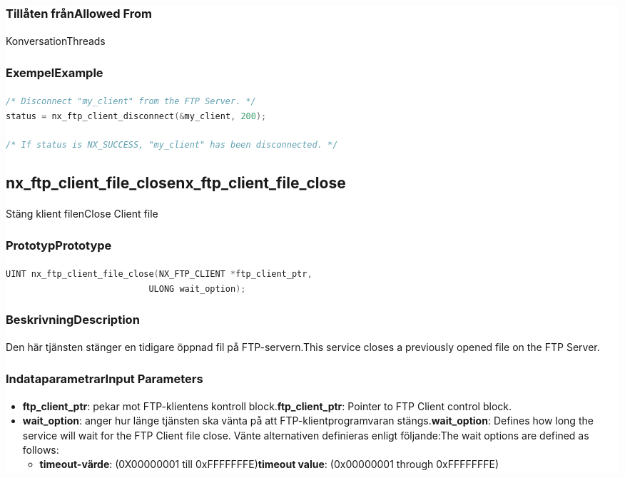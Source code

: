 ### <a name="allowed-from"></a><span data-ttu-id="12190-327">Tillåten från</span><span class="sxs-lookup"><span data-stu-id="12190-327">Allowed From</span></span>

<span data-ttu-id="12190-328">Konversation</span><span class="sxs-lookup"><span data-stu-id="12190-328">Threads</span></span>

### <a name="example"></a><span data-ttu-id="12190-329">Exempel</span><span class="sxs-lookup"><span data-stu-id="12190-329">Example</span></span>

```c
/* Disconnect "my_client" from the FTP Server. */
status = nx_ftp_client_disconnect(&my_client, 200);

/* If status is NX_SUCCESS, "my_client" has been disconnected. */
```

## <a name="nx_ftp_client_file_close"></a><span data-ttu-id="12190-330">nx_ftp_client_file_close</span><span class="sxs-lookup"><span data-stu-id="12190-330">nx_ftp_client_file_close</span></span>

<span data-ttu-id="12190-331">Stäng klient filen</span><span class="sxs-lookup"><span data-stu-id="12190-331">Close Client file</span></span>

### <a name="prototype"></a><span data-ttu-id="12190-332">Prototyp</span><span class="sxs-lookup"><span data-stu-id="12190-332">Prototype</span></span>

```c
UINT nx_ftp_client_file_close(NX_FTP_CLIENT *ftp_client_ptr,
                            ULONG wait_option);
```

### <a name="description"></a><span data-ttu-id="12190-333">Beskrivning</span><span class="sxs-lookup"><span data-stu-id="12190-333">Description</span></span>

<span data-ttu-id="12190-334">Den här tjänsten stänger en tidigare öppnad fil på FTP-servern.</span><span class="sxs-lookup"><span data-stu-id="12190-334">This service closes a previously opened file on the FTP Server.</span></span>

### <a name="input-parameters"></a><span data-ttu-id="12190-335">Indataparametrar</span><span class="sxs-lookup"><span data-stu-id="12190-335">Input Parameters</span></span>

- <span data-ttu-id="12190-336">**ftp_client_ptr**: pekar mot FTP-klientens kontroll block.</span><span class="sxs-lookup"><span data-stu-id="12190-336">**ftp_client_ptr**: Pointer to FTP Client control block.</span></span>
- <span data-ttu-id="12190-337">**wait_option**: anger hur länge tjänsten ska vänta på att FTP-klientprogramvaran stängs.</span><span class="sxs-lookup"><span data-stu-id="12190-337">**wait_option**: Defines how long the service will wait for the FTP Client file close.</span></span> <span data-ttu-id="12190-338">Vänte alternativen definieras enligt följande:</span><span class="sxs-lookup"><span data-stu-id="12190-338">The wait options are defined as follows:</span></span>
  - <span data-ttu-id="12190-339">**timeout-värde**: (0X00000001 till 0xFFFFFFFE)</span><span class="sxs-lookup"><span data-stu-id="12190-339">**timeout value**: (0x00000001 through 0xFFFFFFFE)</span></span>